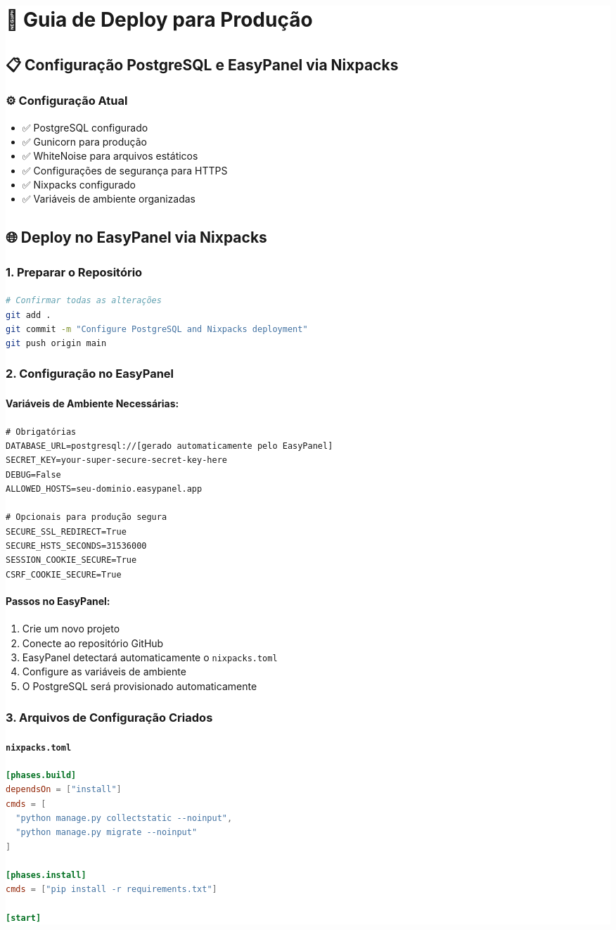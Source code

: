 # 🚀 Guia de Deploy para Produção

## 📋 Configuração PostgreSQL e EasyPanel via Nixpacks

### ⚙️ Configuração Atual
- ✅ PostgreSQL configurado
- ✅ Gunicorn para produção
- ✅ WhiteNoise para arquivos estáticos
- ✅ Configurações de segurança para HTTPS
- ✅ Nixpacks configurado
- ✅ Variáveis de ambiente organizadas

## 🌐 Deploy no EasyPanel via Nixpacks

### 1. Preparar o Repositório
```bash
# Confirmar todas as alterações
git add .
git commit -m "Configure PostgreSQL and Nixpacks deployment"
git push origin main
```

### 2. Configuração no EasyPanel

#### Variáveis de Ambiente Necessárias:
```env
# Obrigatórias
DATABASE_URL=postgresql://[gerado automaticamente pelo EasyPanel]
SECRET_KEY=your-super-secure-secret-key-here
DEBUG=False
ALLOWED_HOSTS=seu-dominio.easypanel.app

# Opcionais para produção segura
SECURE_SSL_REDIRECT=True
SECURE_HSTS_SECONDS=31536000
SESSION_COOKIE_SECURE=True
CSRF_COOKIE_SECURE=True
```

#### Passos no EasyPanel:
1. Crie um novo projeto
2. Conecte ao repositório GitHub
3. EasyPanel detectará automaticamente o `nixpacks.toml`
4. Configure as variáveis de ambiente
5. O PostgreSQL será provisionado automaticamente

### 3. Arquivos de Configuração Criados

#### `nixpacks.toml`
```toml
[phases.build]
dependsOn = ["install"]
cmds = [
  "python manage.py collectstatic --noinput",
  "python manage.py migrate --noinput"
]

[phases.install]
cmds = ["pip install -r requirements.txt"]

[start]
```